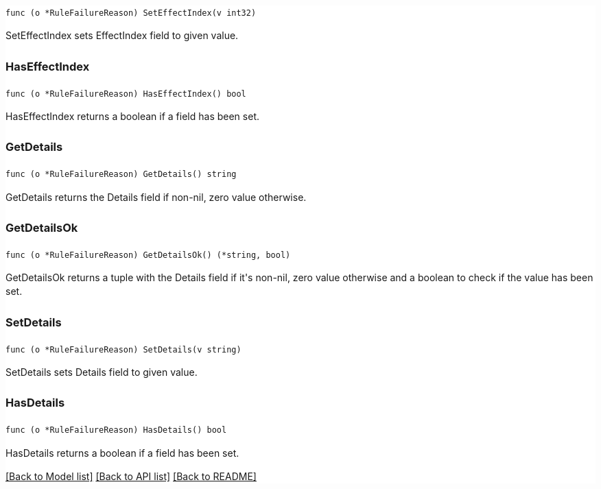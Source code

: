 `func (o *RuleFailureReason) SetEffectIndex(v int32)`

SetEffectIndex sets EffectIndex field to given value.

### HasEffectIndex

`func (o *RuleFailureReason) HasEffectIndex() bool`

HasEffectIndex returns a boolean if a field has been set.

### GetDetails

`func (o *RuleFailureReason) GetDetails() string`

GetDetails returns the Details field if non-nil, zero value otherwise.

### GetDetailsOk

`func (o *RuleFailureReason) GetDetailsOk() (*string, bool)`

GetDetailsOk returns a tuple with the Details field if it's non-nil, zero value otherwise
and a boolean to check if the value has been set.

### SetDetails

`func (o *RuleFailureReason) SetDetails(v string)`

SetDetails sets Details field to given value.

### HasDetails

`func (o *RuleFailureReason) HasDetails() bool`

HasDetails returns a boolean if a field has been set.


[[Back to Model list]](../README.md#documentation-for-models) [[Back to API list]](../README.md#documentation-for-api-endpoints) [[Back to README]](../README.md)


